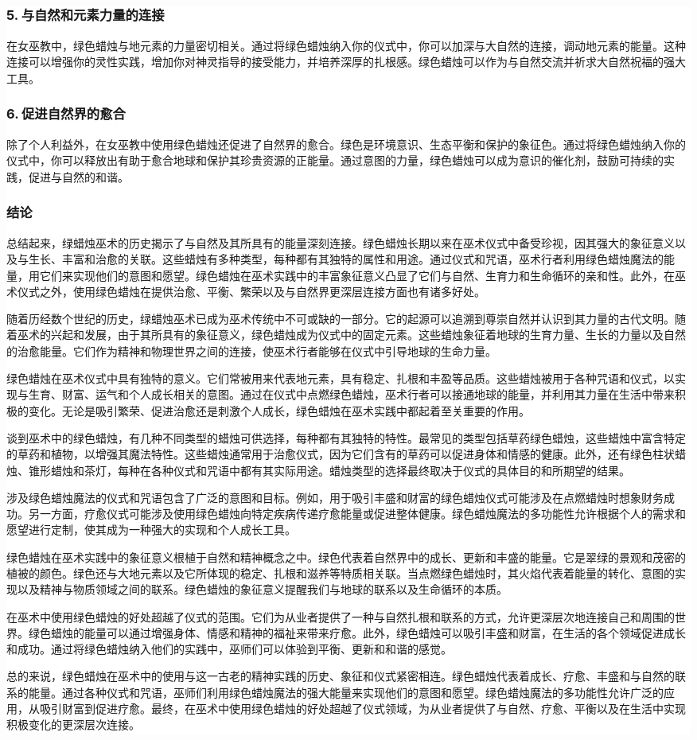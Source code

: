 ### **5\. 与自然和元素力量的连接**

在女巫教中，绿色蜡烛与地元素的力量密切相关。通过将绿色蜡烛纳入你的仪式中，你可以加深与大自然的连接，调动地元素的能量。这种连接可以增强你的灵性实践，增加你对神灵指导的接受能力，并培养深厚的扎根感。绿色蜡烛可以作为与自然交流并祈求大自然祝福的强大工具。

### **6\. 促进自然界的愈合**

除了个人利益外，在女巫教中使用绿色蜡烛还促进了自然界的愈合。绿色是环境意识、生态平衡和保护的象征色。通过将绿色蜡烛纳入你的仪式中，你可以释放出有助于愈合地球和保护其珍贵资源的正能量。通过意图的力量，绿色蜡烛可以成为意识的催化剂，鼓励可持续的实践，促进与自然的和谐。

### 结论

总结起来，绿蜡烛巫术的历史揭示了与自然及其所具有的能量深刻连接。绿色蜡烛长期以来在巫术仪式中备受珍视，因其强大的象征意义以及与生长、丰富和治愈的关联。这些蜡烛有多种类型，每种都有其独特的属性和用途。通过仪式和咒语，巫术行者利用绿色蜡烛魔法的能量，用它们来实现他们的意图和愿望。绿色蜡烛在巫术实践中的丰富象征意义凸显了它们与自然、生育力和生命循环的亲和性。此外，在巫术仪式之外，使用绿色蜡烛在提供治愈、平衡、繁荣以及与自然界更深层连接方面也有诸多好处。

随着历经数个世纪的历史，绿蜡烛巫术已成为巫术传统中不可或缺的一部分。它的起源可以追溯到尊崇自然并认识到其力量的古代文明。随着巫术的兴起和发展，由于其所具有的象征意义，绿色蜡烛成为仪式中的固定元素。这些蜡烛象征着地球的生育力量、生长的力量以及自然的治愈能量。它们作为精神和物理世界之间的连接，使巫术行者能够在仪式中引导地球的生命力量。

绿色蜡烛在巫术仪式中具有独特的意义。它们常被用来代表地元素，具有稳定、扎根和丰盈等品质。这些蜡烛被用于各种咒语和仪式，以实现与生育、财富、运气和个人成长相关的意图。通过在仪式中点燃绿色蜡烛，巫术行者可以接通地球的能量，并利用其力量在生活中带来积极的变化。无论是吸引繁荣、促进治愈还是刺激个人成长，绿色蜡烛在巫术实践中都起着至关重要的作用。

谈到巫术中的绿色蜡烛，有几种不同类型的蜡烛可供选择，每种都有其独特的特性。最常见的类型包括草药绿色蜡烛，这些蜡烛中富含特定的草药和植物，以增强其魔法特性。这些蜡烛通常用于治愈仪式，因为它们含有的草药可以促进身体和情感的健康。此外，还有绿色柱状蜡烛、锥形蜡烛和茶灯，每种在各种仪式和咒语中都有其实际用途。蜡烛类型的选择最终取决于仪式的具体目的和所期望的结果。

涉及绿色蜡烛魔法的仪式和咒语包含了广泛的意图和目标。例如，用于吸引丰盛和财富的绿色蜡烛仪式可能涉及在点燃蜡烛时想象财务成功。另一方面，疗愈仪式可能涉及使用绿色蜡烛向特定疾病传递疗愈能量或促进整体健康。绿色蜡烛魔法的多功能性允许根据个人的需求和愿望进行定制，使其成为一种强大的实现和个人成长工具。

绿色蜡烛在巫术实践中的象征意义根植于自然和精神概念之中。绿色代表着自然界中的成长、更新和丰盛的能量。它是翠绿的景观和茂密的植被的颜色。绿色还与大地元素以及它所体现的稳定、扎根和滋养等特质相关联。当点燃绿色蜡烛时，其火焰代表着能量的转化、意图的实现以及精神与物质领域之间的联系。绿色蜡烛的象征意义提醒我们与地球的联系以及生命循环的本质。

在巫术中使用绿色蜡烛的好处超越了仪式的范围。它们为从业者提供了一种与自然扎根和联系的方式，允许更深层次地连接自己和周围的世界。绿色蜡烛的能量可以通过增强身体、情感和精神的福祉来带来疗愈。此外，绿色蜡烛可以吸引丰盛和财富，在生活的各个领域促进成长和成功。通过将绿色蜡烛纳入他们的实践中，巫师们可以体验到平衡、更新和和谐的感觉。

总的来说，绿色蜡烛在巫术中的使用与这一古老的精神实践的历史、象征和仪式紧密相连。绿色蜡烛代表着成长、疗愈、丰盛和与自然的联系的能量。通过各种仪式和咒语，巫师们利用绿色蜡烛魔法的强大能量来实现他们的意图和愿望。绿色蜡烛魔法的多功能性允许广泛的应用，从吸引财富到促进疗愈。最终，在巫术中使用绿色蜡烛的好处超越了仪式领域，为从业者提供了与自然、疗愈、平衡以及在生活中实现积极变化的更深层次连接。

